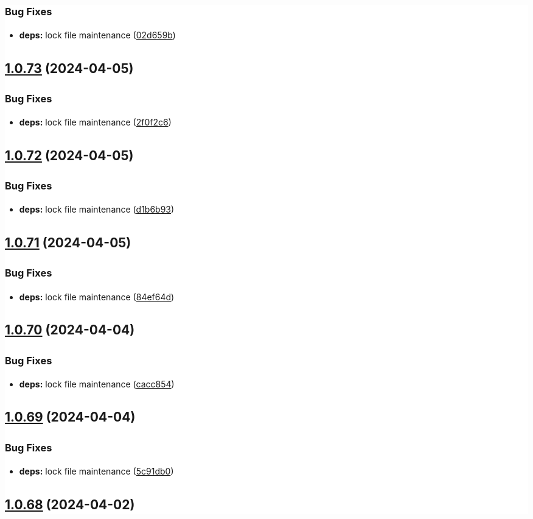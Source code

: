 
### Bug Fixes

* **deps:** lock file maintenance ([02d659b](https://github.com/scratchfoundation/scratch-audio/commit/02d659bb31af866ff36919e90605a8f11794a9ce))

## [1.0.73](https://github.com/scratchfoundation/scratch-audio/compare/v1.0.72...v1.0.73) (2024-04-05)


### Bug Fixes

* **deps:** lock file maintenance ([2f0f2c6](https://github.com/scratchfoundation/scratch-audio/commit/2f0f2c6fd181cbe55bd0f257a5a1ee31543f044f))

## [1.0.72](https://github.com/scratchfoundation/scratch-audio/compare/v1.0.71...v1.0.72) (2024-04-05)


### Bug Fixes

* **deps:** lock file maintenance ([d1b6b93](https://github.com/scratchfoundation/scratch-audio/commit/d1b6b931958f471914eff342fa96e2cc1e37f05d))

## [1.0.71](https://github.com/scratchfoundation/scratch-audio/compare/v1.0.70...v1.0.71) (2024-04-05)


### Bug Fixes

* **deps:** lock file maintenance ([84ef64d](https://github.com/scratchfoundation/scratch-audio/commit/84ef64dfeb22d2a2c00d31b21452edc4a6eff7b6))

## [1.0.70](https://github.com/scratchfoundation/scratch-audio/compare/v1.0.69...v1.0.70) (2024-04-04)


### Bug Fixes

* **deps:** lock file maintenance ([cacc854](https://github.com/scratchfoundation/scratch-audio/commit/cacc854aa3938d726dbad19743e8c9dc251f430e))

## [1.0.69](https://github.com/scratchfoundation/scratch-audio/compare/v1.0.68...v1.0.69) (2024-04-04)


### Bug Fixes

* **deps:** lock file maintenance ([5c91db0](https://github.com/scratchfoundation/scratch-audio/commit/5c91db06816e0e088b4f9858054d0c124ca4648f))

## [1.0.68](https://github.com/scratchfoundation/scratch-audio/compare/v1.0.67...v1.0.68) (2024-04-02)
